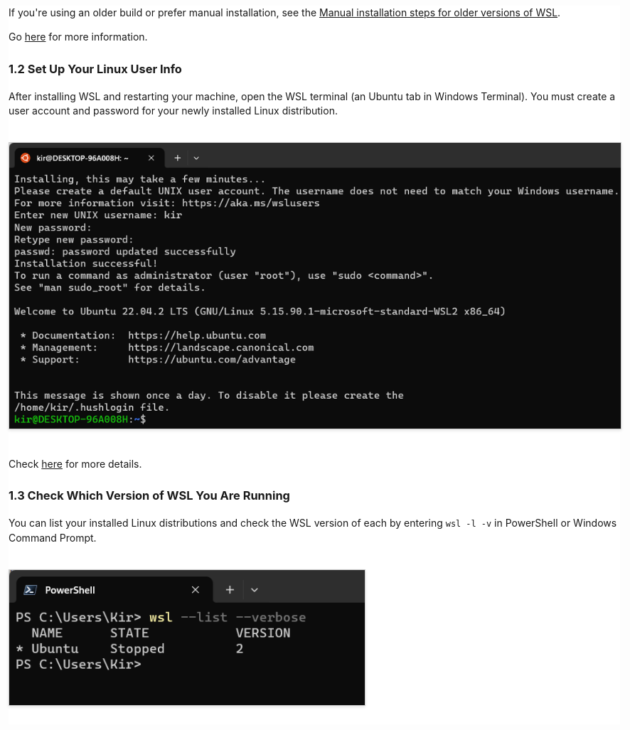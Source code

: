 If you're using an older build or prefer manual installation, see the [Manual installation steps for older versions of WSL](https://docs.microsoft.com/en-us/windows/wsl/install-manual).

Go [here](https://docs.microsoft.com/en-us/windows/wsl/install#install-wsl-command) for more information.


### 1.2 Set Up Your Linux User Info

After installing WSL and restarting your machine, open the WSL terminal (an Ubuntu tab in Windows Terminal). You must create a user account and password for your newly installed Linux distribution.

   <img src="images/01-02.png" width="1200" style="border: 1px solid #ccc; margin: 20px 0; box-shadow: 0 2px 4px rgba(0, 0, 0, 0.1); display: inline-block;"/>

Check [here](https://docs.microsoft.com/en-us/windows/wsl/install#set-up-your-linux-user-info) for more details.

### 1.3 Check Which Version of WSL You Are Running

You can list your installed Linux distributions and check the WSL version of each by entering `wsl -l -v` in PowerShell or Windows Command Prompt.

   <img src="images/01-03.png" width="500" style="border: 1px solid #ccc; margin: 20px 0; box-shadow: 0 2px 4px rgba(0, 0, 0, 0.1); display: inline-block;"/>
